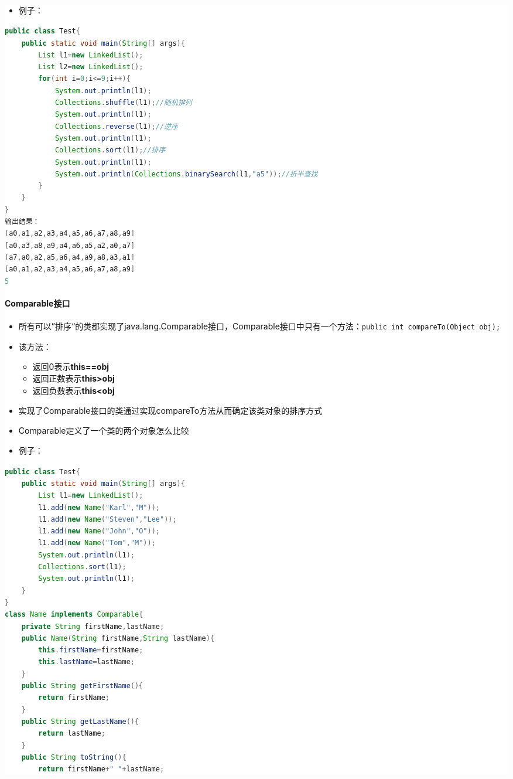- 例子：

```java
public class Test{
    public static void main(String[] args){
        List l1=new LinkedList();
        List l2=new LinkedList();
        for(int i=0;i<=9;i++){
            System.out.println(l1);
            Collections.shuffle(l1);//随机排列
            System.out.println(l1);
            Collections.reverse(l1);//逆序
            System.out.println(l1);
            Collections.sort(l1);//排序
            System.out.println(l1);
            System.out.println(Collections.binarySearch(l1,"a5"));//折半查找
        }
    }
}
输出结果：
[a0,a1,a2,a3,a4,a5,a6,a7,a8,a9]
[a0,a3,a8,a9,a4,a6,a5,a2,a0,a7]
[a7,a0,a2,a5,a6,a4,a9,a8,a3,a1]
[a0,a1,a2,a3,a4,a5,a6,a7,a8,a9]
5
```

#### Comparable接口

- 所有可以”排序“的类都实现了java.lang.Comparable接口，Comparable接口中只有一个方法：`public int compareTo(Object obj);`
- 该方法：
   - 返回0表示**this==obj**
   - 返回正数表示**this>obj**
   - 返回负数表示**this<obj**

- 实现了Comparable接口的类通过实现compareTo方法从而确定该类对象的排序方式
- Comparable定义了一个类的两个对象怎么比较
- 例子：

```java
public class Test{
    public static void main(String[] args){
        List l1=new LinkedList();
        l1.add(new Name("Karl","M"));
        l1.add(new Name("Steven","Lee"));
        l1.add(new Name("John","O"));
        l1.add(new Name("Tom","M"));
        System.out.println(l1);
        Collections.sort(l1);
        System.out.println(l1);
    }
}
class Name implements Comparable{
	private String firstName,lastName;
    public Name(String firstName,String lastName){
        this.firstName=firstName;
        this.lastName=lastName;
    }
    public String getFirstName(){
        return firstName;
    }
    public String getLastName(){
        return lastName;
    }
    public String toString(){
        return firstName+" "+lastName;
```